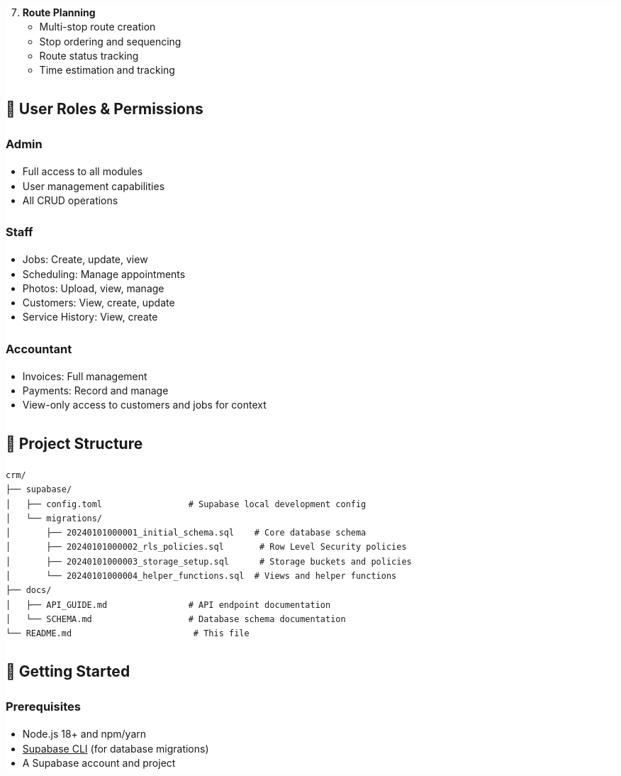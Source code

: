 7. **Route Planning**
   - Multi-stop route creation
   - Stop ordering and sequencing
   - Route status tracking
   - Time estimation and tracking

## 🔐 User Roles & Permissions

### Admin
- Full access to all modules
- User management capabilities
- All CRUD operations

### Staff
- Jobs: Create, update, view
- Scheduling: Manage appointments
- Photos: Upload, view, manage
- Customers: View, create, update
- Service History: View, create

### Accountant
- Invoices: Full management
- Payments: Record and manage
- View-only access to customers and jobs for context

## 📁 Project Structure

```
crm/
├── supabase/
│   ├── config.toml                 # Supabase local development config
│   └── migrations/
│       ├── 20240101000001_initial_schema.sql    # Core database schema
│       ├── 20240101000002_rls_policies.sql       # Row Level Security policies
│       ├── 20240101000003_storage_setup.sql      # Storage buckets and policies
│       └── 20240101000004_helper_functions.sql  # Views and helper functions
├── docs/
│   ├── API_GUIDE.md                # API endpoint documentation
│   └── SCHEMA.md                   # Database schema documentation
└── README.md                        # This file
```

## 🚀 Getting Started

### Prerequisites

- Node.js 18+ and npm/yarn
- [Supabase CLI](https://supabase.com/docs/guides/cli) (for database migrations)
- A Supabase account and project
